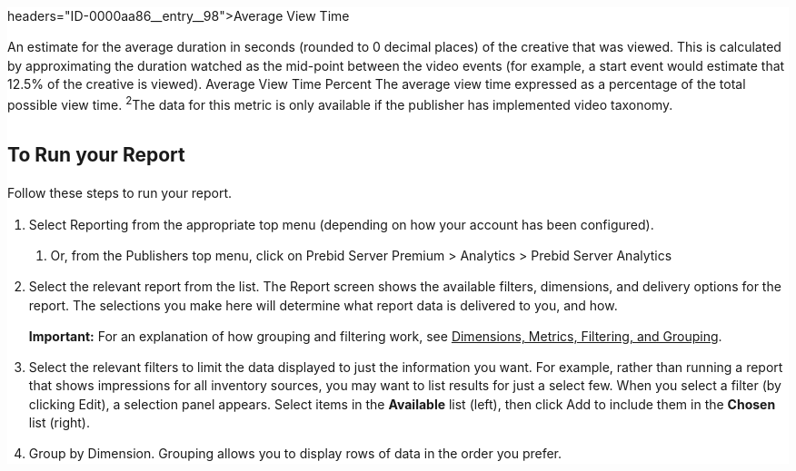 headers="ID-0000aa86__entry__98">Average View Time</td>
<td class="entry colsep-1 rowsep-1" headers="ID-0000aa86__entry__99">An
estimate for the average duration in seconds (rounded to 0 decimal
places) of the creative that was viewed. This is calculated by
approximating the duration watched as the mid-point between the video
events (for example, a start event would estimate that 12.5% of the
creative is viewed).</td>
</tr>
<tr class="even row">
<td class="entry colsep-1 rowsep-1"
headers="ID-0000aa86__entry__98">Average View Time Percent</td>
<td class="entry colsep-1 rowsep-1" headers="ID-0000aa86__entry__99">The
average view time expressed as a percentage of the total possible view
time.</td>
</tr>
<tr class="odd row">
<td colspan="2" class="entry colsep-1 rowsep-1"
headers="ID-0000aa86__entry__98 ID-0000aa86__entry__99"><sup>2</sup>The
data for this metric is only available if the publisher has implemented
video taxonomy.</td>
</tr>
</tbody>
</table>





## To Run your Report

Follow these steps to run your report.

1.  Select Reporting from the
    appropriate top menu (depending on how your account has been
    configured).
    1.  Or, from the Publishers top menu, click on
        Prebid
        Server Premium \>
        Analytics \>
        Prebid Server Analytics
2.  Select the relevant report from the list. The
    Report screen shows the available
    filters, dimensions, and delivery options for the report. The
    selections you make here will determine what report data is
    delivered to you, and how.
    

    <b>Important:</b> For an explanation of
    how grouping and filtering work, see
    <a href="dimensions-metrics-filtering-and-grouping.md"
    class="xref">Dimensions, Metrics, Filtering, and Grouping</a>.

    
3.  Select the relevant filters to limit the data displayed to just the
    information you want. For example, rather than running a report that
    shows impressions for all inventory sources, you may want to list
    results for just a select few. When you select a filter (by clicking
    Edit), a selection panel appears.
    Select items in the **Available** list (left), then click
    Add to include them in the
    **Chosen** list (right).
4.  Group by Dimension. Grouping allows you to display rows of data in
    the order you prefer.
    